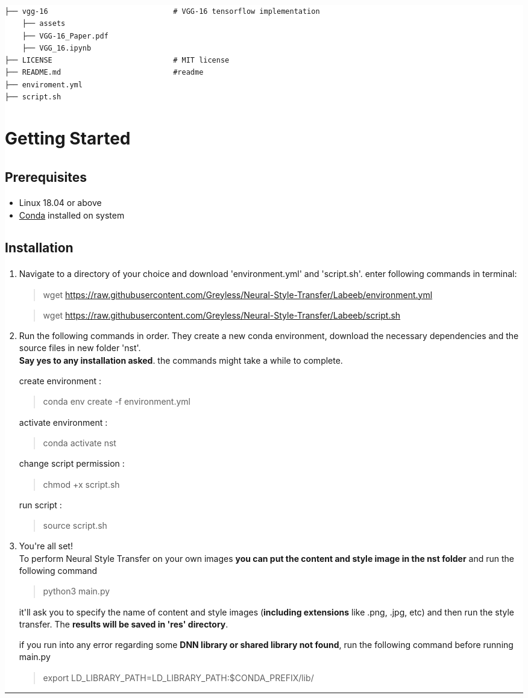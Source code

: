     ├── vgg-16                             # VGG-16 tensorflow implementation
        ├── assets
        ├── VGG-16_Paper.pdf
        ├── VGG_16.ipynb
    ├── LICENSE                            # MIT license
    ├── README.md                          #readme
    ├── enviroment.yml
    ├── script.sh

# Getting Started

## Prerequisites

- Linux 18.04 or above
- [Conda](https://docs.conda.io/projects/conda/en/latest/user-guide/install/linux.html) installed on system

## Installation

1. Navigate to a directory of your choice and download 'environment.yml' and 'script.sh'. enter following commands in terminal:
    > wget https://raw.githubusercontent.com/Greyless/Neural-Style-Transfer/Labeeb/environment.yml

    > wget https://raw.githubusercontent.com/Greyless/Neural-Style-Transfer/Labeeb/script.sh
2. Run the following commands in order. They create a new conda environment, download the necessary dependencies and the source files in new folder 'nst'.<br> 
**Say yes to any installation asked**. the commands might take a while to complete.

    create environment : 
    >conda env create -f environment.yml

    activate environment : 
    >conda activate nst
    
    change script permission :
    >chmod +x script.sh

    run script :
    >source script.sh

3. You're all set! <br> To perform Neural Style Transfer on your own images **you can put the content and style image in the nst folder** and run the following command
    > python3 main.py

    it'll ask you to specify the name of content and style images (**including extensions** like .png, .jpg, etc) and then run the style transfer.
    The **results will be saved in 'res' directory**.
    
    if you run into any error regarding some **DNN library or shared library not found**, run the following command before running main.py
    > export LD\_LIBRARY_PATH=LD_LIBRARY_PATH:$CONDA_PREFIX/lib/


---
